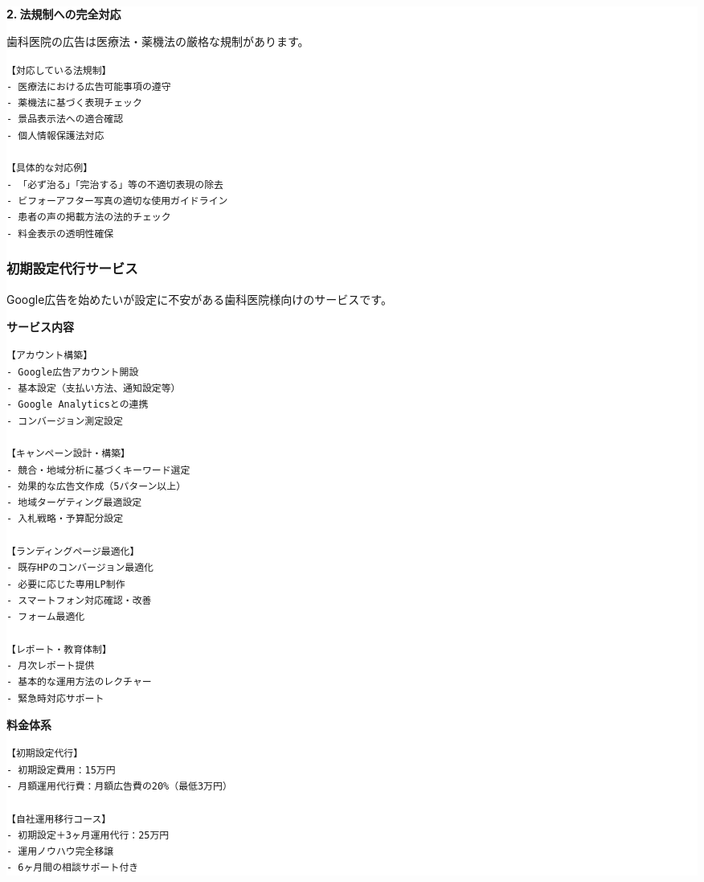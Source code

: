 **2. 法規制への完全対応**

歯科医院の広告は医療法・薬機法の厳格な規制があります。

```
【対応している法規制】
- 医療法における広告可能事項の遵守
- 薬機法に基づく表現チェック
- 景品表示法への適合確認
- 個人情報保護法対応

【具体的な対応例】
- 「必ず治る」「完治する」等の不適切表現の除去
- ビフォーアフター写真の適切な使用ガイドライン
- 患者の声の掲載方法の法的チェック
- 料金表示の透明性確保
```

### 初期設定代行サービス

Google広告を始めたいが設定に不安がある歯科医院様向けのサービスです。

**サービス内容**

```
【アカウント構築】
- Google広告アカウント開設
- 基本設定（支払い方法、通知設定等）
- Google Analyticsとの連携
- コンバージョン測定設定

【キャンペーン設計・構築】
- 競合・地域分析に基づくキーワード選定
- 効果的な広告文作成（5パターン以上）
- 地域ターゲティング最適設定
- 入札戦略・予算配分設定

【ランディングページ最適化】
- 既存HPのコンバージョン最適化
- 必要に応じた専用LP制作
- スマートフォン対応確認・改善
- フォーム最適化

【レポート・教育体制】
- 月次レポート提供
- 基本的な運用方法のレクチャー
- 緊急時対応サポート
```

**料金体系**

```
【初期設定代行】
- 初期設定費用：15万円
- 月額運用代行費：月額広告費の20%（最低3万円）

【自社運用移行コース】
- 初期設定＋3ヶ月運用代行：25万円
- 運用ノウハウ完全移譲
- 6ヶ月間の相談サポート付き
```
